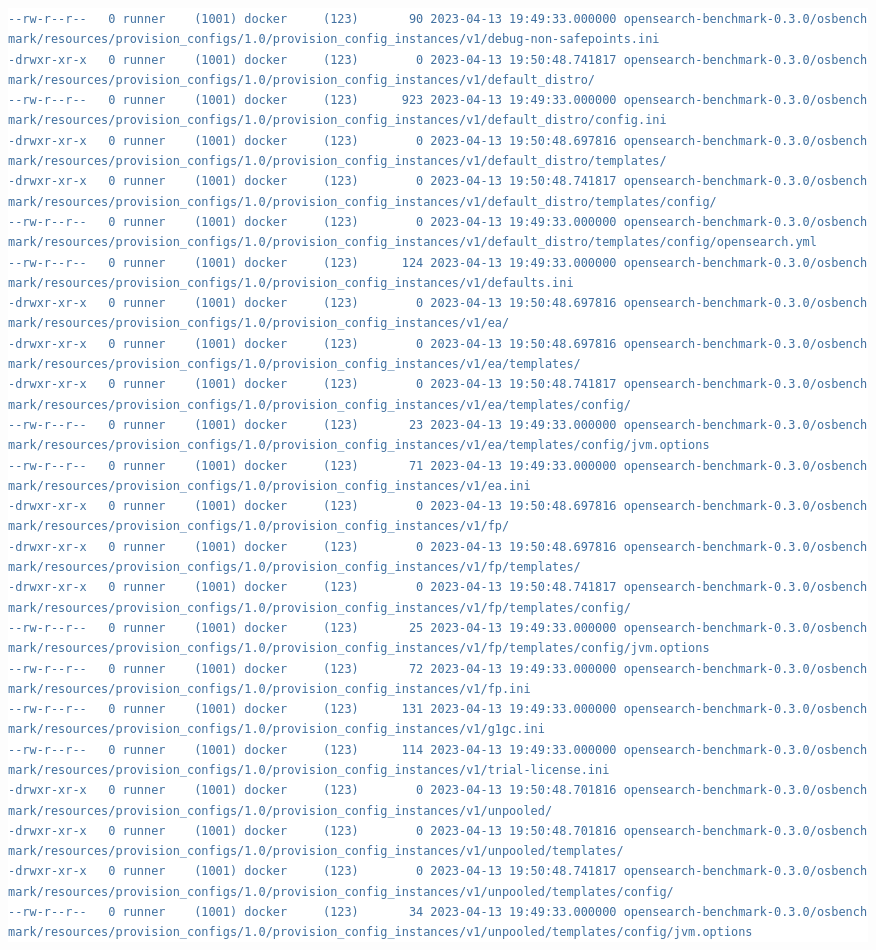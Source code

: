 ```diff
--rw-r--r--   0 runner    (1001) docker     (123)       90 2023-04-13 19:49:33.000000 opensearch-benchmark-0.3.0/osbenchmark/resources/provision_configs/1.0/provision_config_instances/v1/debug-non-safepoints.ini
-drwxr-xr-x   0 runner    (1001) docker     (123)        0 2023-04-13 19:50:48.741817 opensearch-benchmark-0.3.0/osbenchmark/resources/provision_configs/1.0/provision_config_instances/v1/default_distro/
--rw-r--r--   0 runner    (1001) docker     (123)      923 2023-04-13 19:49:33.000000 opensearch-benchmark-0.3.0/osbenchmark/resources/provision_configs/1.0/provision_config_instances/v1/default_distro/config.ini
-drwxr-xr-x   0 runner    (1001) docker     (123)        0 2023-04-13 19:50:48.697816 opensearch-benchmark-0.3.0/osbenchmark/resources/provision_configs/1.0/provision_config_instances/v1/default_distro/templates/
-drwxr-xr-x   0 runner    (1001) docker     (123)        0 2023-04-13 19:50:48.741817 opensearch-benchmark-0.3.0/osbenchmark/resources/provision_configs/1.0/provision_config_instances/v1/default_distro/templates/config/
--rw-r--r--   0 runner    (1001) docker     (123)        0 2023-04-13 19:49:33.000000 opensearch-benchmark-0.3.0/osbenchmark/resources/provision_configs/1.0/provision_config_instances/v1/default_distro/templates/config/opensearch.yml
--rw-r--r--   0 runner    (1001) docker     (123)      124 2023-04-13 19:49:33.000000 opensearch-benchmark-0.3.0/osbenchmark/resources/provision_configs/1.0/provision_config_instances/v1/defaults.ini
-drwxr-xr-x   0 runner    (1001) docker     (123)        0 2023-04-13 19:50:48.697816 opensearch-benchmark-0.3.0/osbenchmark/resources/provision_configs/1.0/provision_config_instances/v1/ea/
-drwxr-xr-x   0 runner    (1001) docker     (123)        0 2023-04-13 19:50:48.697816 opensearch-benchmark-0.3.0/osbenchmark/resources/provision_configs/1.0/provision_config_instances/v1/ea/templates/
-drwxr-xr-x   0 runner    (1001) docker     (123)        0 2023-04-13 19:50:48.741817 opensearch-benchmark-0.3.0/osbenchmark/resources/provision_configs/1.0/provision_config_instances/v1/ea/templates/config/
--rw-r--r--   0 runner    (1001) docker     (123)       23 2023-04-13 19:49:33.000000 opensearch-benchmark-0.3.0/osbenchmark/resources/provision_configs/1.0/provision_config_instances/v1/ea/templates/config/jvm.options
--rw-r--r--   0 runner    (1001) docker     (123)       71 2023-04-13 19:49:33.000000 opensearch-benchmark-0.3.0/osbenchmark/resources/provision_configs/1.0/provision_config_instances/v1/ea.ini
-drwxr-xr-x   0 runner    (1001) docker     (123)        0 2023-04-13 19:50:48.697816 opensearch-benchmark-0.3.0/osbenchmark/resources/provision_configs/1.0/provision_config_instances/v1/fp/
-drwxr-xr-x   0 runner    (1001) docker     (123)        0 2023-04-13 19:50:48.697816 opensearch-benchmark-0.3.0/osbenchmark/resources/provision_configs/1.0/provision_config_instances/v1/fp/templates/
-drwxr-xr-x   0 runner    (1001) docker     (123)        0 2023-04-13 19:50:48.741817 opensearch-benchmark-0.3.0/osbenchmark/resources/provision_configs/1.0/provision_config_instances/v1/fp/templates/config/
--rw-r--r--   0 runner    (1001) docker     (123)       25 2023-04-13 19:49:33.000000 opensearch-benchmark-0.3.0/osbenchmark/resources/provision_configs/1.0/provision_config_instances/v1/fp/templates/config/jvm.options
--rw-r--r--   0 runner    (1001) docker     (123)       72 2023-04-13 19:49:33.000000 opensearch-benchmark-0.3.0/osbenchmark/resources/provision_configs/1.0/provision_config_instances/v1/fp.ini
--rw-r--r--   0 runner    (1001) docker     (123)      131 2023-04-13 19:49:33.000000 opensearch-benchmark-0.3.0/osbenchmark/resources/provision_configs/1.0/provision_config_instances/v1/g1gc.ini
--rw-r--r--   0 runner    (1001) docker     (123)      114 2023-04-13 19:49:33.000000 opensearch-benchmark-0.3.0/osbenchmark/resources/provision_configs/1.0/provision_config_instances/v1/trial-license.ini
-drwxr-xr-x   0 runner    (1001) docker     (123)        0 2023-04-13 19:50:48.701816 opensearch-benchmark-0.3.0/osbenchmark/resources/provision_configs/1.0/provision_config_instances/v1/unpooled/
-drwxr-xr-x   0 runner    (1001) docker     (123)        0 2023-04-13 19:50:48.701816 opensearch-benchmark-0.3.0/osbenchmark/resources/provision_configs/1.0/provision_config_instances/v1/unpooled/templates/
-drwxr-xr-x   0 runner    (1001) docker     (123)        0 2023-04-13 19:50:48.741817 opensearch-benchmark-0.3.0/osbenchmark/resources/provision_configs/1.0/provision_config_instances/v1/unpooled/templates/config/
--rw-r--r--   0 runner    (1001) docker     (123)       34 2023-04-13 19:49:33.000000 opensearch-benchmark-0.3.0/osbenchmark/resources/provision_configs/1.0/provision_config_instances/v1/unpooled/templates/config/jvm.options
```